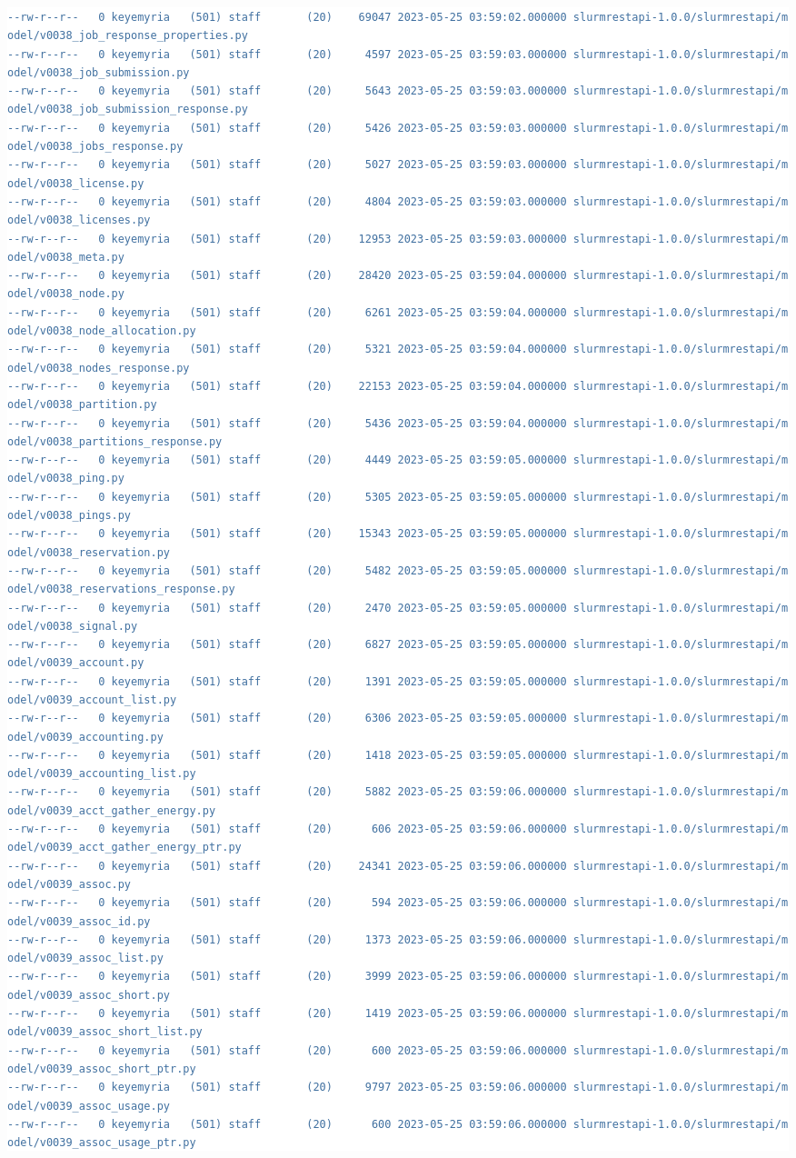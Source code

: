```diff
--rw-r--r--   0 keyemyria   (501) staff       (20)    69047 2023-05-25 03:59:02.000000 slurmrestapi-1.0.0/slurmrestapi/model/v0038_job_response_properties.py
--rw-r--r--   0 keyemyria   (501) staff       (20)     4597 2023-05-25 03:59:03.000000 slurmrestapi-1.0.0/slurmrestapi/model/v0038_job_submission.py
--rw-r--r--   0 keyemyria   (501) staff       (20)     5643 2023-05-25 03:59:03.000000 slurmrestapi-1.0.0/slurmrestapi/model/v0038_job_submission_response.py
--rw-r--r--   0 keyemyria   (501) staff       (20)     5426 2023-05-25 03:59:03.000000 slurmrestapi-1.0.0/slurmrestapi/model/v0038_jobs_response.py
--rw-r--r--   0 keyemyria   (501) staff       (20)     5027 2023-05-25 03:59:03.000000 slurmrestapi-1.0.0/slurmrestapi/model/v0038_license.py
--rw-r--r--   0 keyemyria   (501) staff       (20)     4804 2023-05-25 03:59:03.000000 slurmrestapi-1.0.0/slurmrestapi/model/v0038_licenses.py
--rw-r--r--   0 keyemyria   (501) staff       (20)    12953 2023-05-25 03:59:03.000000 slurmrestapi-1.0.0/slurmrestapi/model/v0038_meta.py
--rw-r--r--   0 keyemyria   (501) staff       (20)    28420 2023-05-25 03:59:04.000000 slurmrestapi-1.0.0/slurmrestapi/model/v0038_node.py
--rw-r--r--   0 keyemyria   (501) staff       (20)     6261 2023-05-25 03:59:04.000000 slurmrestapi-1.0.0/slurmrestapi/model/v0038_node_allocation.py
--rw-r--r--   0 keyemyria   (501) staff       (20)     5321 2023-05-25 03:59:04.000000 slurmrestapi-1.0.0/slurmrestapi/model/v0038_nodes_response.py
--rw-r--r--   0 keyemyria   (501) staff       (20)    22153 2023-05-25 03:59:04.000000 slurmrestapi-1.0.0/slurmrestapi/model/v0038_partition.py
--rw-r--r--   0 keyemyria   (501) staff       (20)     5436 2023-05-25 03:59:04.000000 slurmrestapi-1.0.0/slurmrestapi/model/v0038_partitions_response.py
--rw-r--r--   0 keyemyria   (501) staff       (20)     4449 2023-05-25 03:59:05.000000 slurmrestapi-1.0.0/slurmrestapi/model/v0038_ping.py
--rw-r--r--   0 keyemyria   (501) staff       (20)     5305 2023-05-25 03:59:05.000000 slurmrestapi-1.0.0/slurmrestapi/model/v0038_pings.py
--rw-r--r--   0 keyemyria   (501) staff       (20)    15343 2023-05-25 03:59:05.000000 slurmrestapi-1.0.0/slurmrestapi/model/v0038_reservation.py
--rw-r--r--   0 keyemyria   (501) staff       (20)     5482 2023-05-25 03:59:05.000000 slurmrestapi-1.0.0/slurmrestapi/model/v0038_reservations_response.py
--rw-r--r--   0 keyemyria   (501) staff       (20)     2470 2023-05-25 03:59:05.000000 slurmrestapi-1.0.0/slurmrestapi/model/v0038_signal.py
--rw-r--r--   0 keyemyria   (501) staff       (20)     6827 2023-05-25 03:59:05.000000 slurmrestapi-1.0.0/slurmrestapi/model/v0039_account.py
--rw-r--r--   0 keyemyria   (501) staff       (20)     1391 2023-05-25 03:59:05.000000 slurmrestapi-1.0.0/slurmrestapi/model/v0039_account_list.py
--rw-r--r--   0 keyemyria   (501) staff       (20)     6306 2023-05-25 03:59:05.000000 slurmrestapi-1.0.0/slurmrestapi/model/v0039_accounting.py
--rw-r--r--   0 keyemyria   (501) staff       (20)     1418 2023-05-25 03:59:05.000000 slurmrestapi-1.0.0/slurmrestapi/model/v0039_accounting_list.py
--rw-r--r--   0 keyemyria   (501) staff       (20)     5882 2023-05-25 03:59:06.000000 slurmrestapi-1.0.0/slurmrestapi/model/v0039_acct_gather_energy.py
--rw-r--r--   0 keyemyria   (501) staff       (20)      606 2023-05-25 03:59:06.000000 slurmrestapi-1.0.0/slurmrestapi/model/v0039_acct_gather_energy_ptr.py
--rw-r--r--   0 keyemyria   (501) staff       (20)    24341 2023-05-25 03:59:06.000000 slurmrestapi-1.0.0/slurmrestapi/model/v0039_assoc.py
--rw-r--r--   0 keyemyria   (501) staff       (20)      594 2023-05-25 03:59:06.000000 slurmrestapi-1.0.0/slurmrestapi/model/v0039_assoc_id.py
--rw-r--r--   0 keyemyria   (501) staff       (20)     1373 2023-05-25 03:59:06.000000 slurmrestapi-1.0.0/slurmrestapi/model/v0039_assoc_list.py
--rw-r--r--   0 keyemyria   (501) staff       (20)     3999 2023-05-25 03:59:06.000000 slurmrestapi-1.0.0/slurmrestapi/model/v0039_assoc_short.py
--rw-r--r--   0 keyemyria   (501) staff       (20)     1419 2023-05-25 03:59:06.000000 slurmrestapi-1.0.0/slurmrestapi/model/v0039_assoc_short_list.py
--rw-r--r--   0 keyemyria   (501) staff       (20)      600 2023-05-25 03:59:06.000000 slurmrestapi-1.0.0/slurmrestapi/model/v0039_assoc_short_ptr.py
--rw-r--r--   0 keyemyria   (501) staff       (20)     9797 2023-05-25 03:59:06.000000 slurmrestapi-1.0.0/slurmrestapi/model/v0039_assoc_usage.py
--rw-r--r--   0 keyemyria   (501) staff       (20)      600 2023-05-25 03:59:06.000000 slurmrestapi-1.0.0/slurmrestapi/model/v0039_assoc_usage_ptr.py
```